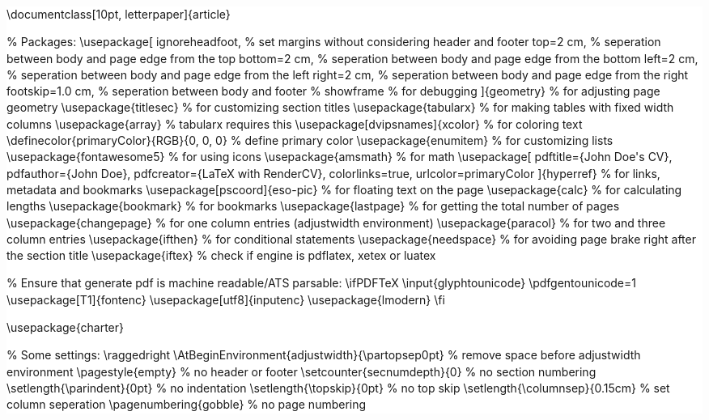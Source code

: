 \documentclass[10pt, letterpaper]{article}

% Packages:
\usepackage[
    ignoreheadfoot, % set margins without considering header and footer
    top=2 cm, % seperation between body and page edge from the top
    bottom=2 cm, % seperation between body and page edge from the bottom
    left=2 cm, % seperation between body and page edge from the left
    right=2 cm, % seperation between body and page edge from the right
    footskip=1.0 cm, % seperation between body and footer
    % showframe % for debugging 
]{geometry} % for adjusting page geometry
\usepackage{titlesec} % for customizing section titles
\usepackage{tabularx} % for making tables with fixed width columns
\usepackage{array} % tabularx requires this
\usepackage[dvipsnames]{xcolor} % for coloring text
\definecolor{primaryColor}{RGB}{0, 0, 0} % define primary color
\usepackage{enumitem} % for customizing lists
\usepackage{fontawesome5} % for using icons
\usepackage{amsmath} % for math
\usepackage[
    pdftitle={John Doe's CV},
    pdfauthor={John Doe},
    pdfcreator={LaTeX with RenderCV},
    colorlinks=true,
    urlcolor=primaryColor
]{hyperref} % for links, metadata and bookmarks
\usepackage[pscoord]{eso-pic} % for floating text on the page
\usepackage{calc} % for calculating lengths
\usepackage{bookmark} % for bookmarks
\usepackage{lastpage} % for getting the total number of pages
\usepackage{changepage} % for one column entries (adjustwidth environment)
\usepackage{paracol} % for two and three column entries
\usepackage{ifthen} % for conditional statements
\usepackage{needspace} % for avoiding page brake right after the section title
\usepackage{iftex} % check if engine is pdflatex, xetex or luatex

% Ensure that generate pdf is machine readable/ATS parsable:
\ifPDFTeX
    \input{glyphtounicode}
    \pdfgentounicode=1
    \usepackage[T1]{fontenc}
    \usepackage[utf8]{inputenc}
    \usepackage{lmodern}
\fi

\usepackage{charter}

% Some settings:
\raggedright
\AtBeginEnvironment{adjustwidth}{\partopsep0pt} % remove space before adjustwidth environment
\pagestyle{empty} % no header or footer
\setcounter{secnumdepth}{0} % no section numbering
\setlength{\parindent}{0pt} % no indentation
\setlength{\topskip}{0pt} % no top skip
\setlength{\columnsep}{0.15cm} % set column seperation
\pagenumbering{gobble} % no page numbering
